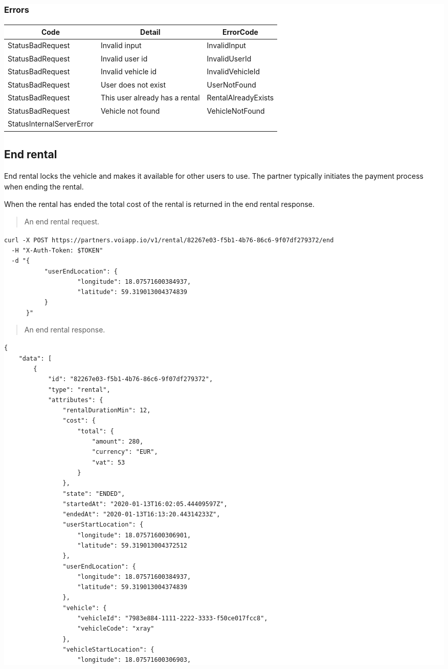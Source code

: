 ### Errors

Code|Detail|ErrorCode
-----|-----|-----
StatusBadRequest|Invalid input|InvalidInput
StatusBadRequest|Invalid user id|InvalidUserId
StatusBadRequest|Invalid vehicle id|InvalidVehicleId
StatusBadRequest|User does not exist|UserNotFound
StatusBadRequest|This user already has a rental|RentalAlreadyExists
StatusBadRequest|Vehicle not found|VehicleNotFound
StatusInternalServerError| | 

## End rental

End rental locks the vehicle and makes it available for other users to use. The partner typically initiates the payment process when ending the rental.

When the rental has ended the total cost of the rental is returned in the end rental response. 

> An end rental request.

```shell
curl -X POST https://partners.voiapp.io/v1/rental/82267e03-f5b1-4b76-86c6-9f07df279372/end
  -H "X-Auth-Token: $TOKEN"
  -d "{
           "userEndLocation": {
                    "longitude": 18.07571600384937,
                    "latitude": 59.319013004374839
           }
      }"
```

> An end rental response.

```shell
{
    "data": [
        {
            "id": "82267e03-f5b1-4b76-86c6-9f07df279372",
            "type": "rental",
            "attributes": {
                "rentalDurationMin": 12,
                "cost": {
                    "total": {
                        "amount": 280,
                        "currency": "EUR",
                        "vat": 53
                    }
                },
                "state": "ENDED",
                "startedAt": "2020-01-13T16:02:05.44409597Z",
                "endedAt": "2020-01-13T16:13:20.44314233Z",
                "userStartLocation": {
                    "longitude": 18.07571600306901,
                    "latitude": 59.319013004372512
                },
                "userEndLocation": {
                    "longitude": 18.07571600384937,
                    "latitude": 59.319013004374839
                },
                "vehicle": {
                    "vehicleId": "7983e884-1111-2222-3333-f50ce017fcc8",
                    "vehicleCode": "xray"
                },
                "vehicleStartLocation": {
                    "longitude": 18.07571600306903,
```